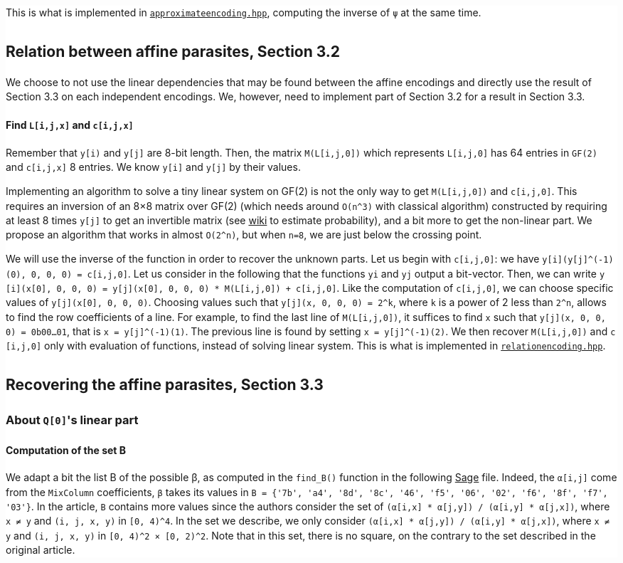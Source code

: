 This is what is implemented in
[`approximateencoding.hpp`](src/approximateencoding.hpp), computing the
inverse of `ψ` at the same time.

## Relation between affine parasites, Section 3.2

We choose to not use the linear dependencies that may be found between the
affine encodings and directly use the result of Section 3.3 on each independent
encodings. We, however, need to implement part of Section 3.2 for a result in
Section 3.3.

#### Find `L[i,j,x]` and `c[i,j,x]`

Remember that `y[i)` and `y[j]` are 8-bit length. Then, the matrix
`M(L[i,j,0])` which represents `L[i,j,0]` has 64 entries in `GF(2)` and
`c[i,j,x]` 8 entries. We know `y[i]` and `y[j]` by their values.

Implementing an algorithm to solve a tiny linear system on GF(2) is not
the only way to get `M(L[i,j,0])` and `c[i,j,0]`. This requires an
inversion of an 8×8 matrix over GF(2) (which needs around `O(n^3)` with
classical algorithm) constructed by requiring at least 8 times `y[j]` to
get an invertible matrix (see
[wiki](https://en.wikipedia.org/wiki/General_linear_group#Over_finite_fields)
to estimate probability), and a bit more to get the non-linear part. We
propose an algorithm that works in almost `O(2^n)`, but when `n=8`, we
are just below the crossing point.

We will use the inverse of the function in order to recover the unknown
parts.  Let us begin with `c[i,j,0]`: we have `y[i](y[j]^(-1)(0), 0, 0,
0) = c[i,j,0]`. Let us consider in the following that the functions `yi`
and `yj` output a bit-vector.  Then, we can write `y[i](x[0], 0, 0, 0) =
y[j](x[0], 0, 0, 0) * M(L[i,j,0]) + c[i,j,0]`. Like the computation of
`c[i,j,0]`, we can choose specific values of `y[j](x[0], 0, 0, 0)`.
Choosing values such that `y[j](x, 0, 0, 0) = 2^k`, where `k` is a power
of 2 less than `2^n`, allows to find the row coefficients of a line. For
example, to find the last line of `M(L[i,j,0])`, it suffices to find `x`
such that `y[j](x, 0, 0, 0) = 0b00…01`, that is `x = y[j]^(-1)(1)`. The
previous line is found by setting `x = y[j]^(-1)(2)`. We then recover
`M(L[i,j,0])` and `c[i,j,0]` only with evaluation of functions, instead
of solving linear system. This is what is implemented in
[`relationencoding.hpp`](src/relationencoding.hpp).

## Recovering the affine parasites, Section 3.3

### About `Q[0]`'s linear part

#### Computation of the set B

We adapt a bit the list B of the possible β, as computed in the `find_B()`
function in the following [Sage](https://www.sagemath.org/) file. Indeed, the
`α[i,j]` come from the `MixColumn` coefficients, `β` takes its values in `B
= {'7b', 'a4', '8d', '8c', '46', 'f5', '06', '02', 'f6', '8f', 'f7', '03'}`. In
the article, `B` contains more values since the authors consider the set of
`(α[i,x] * α[j,y]) / (α[i,y] * α[j,x])`, where `x ≠ y` and `(i, j, x, y)` in
`[0, 4)^4`. In the set we describe, we only consider `(α[i,x] * α[j,y]) /
(α[i,y] * α[j,x])`, where `x ≠ y` and `(i, j, x, y)` in `[0, 4)^2 ×
[0, 2)^2`. Note that in this set, there is no square, on the contrary to the set
described in the original article.
